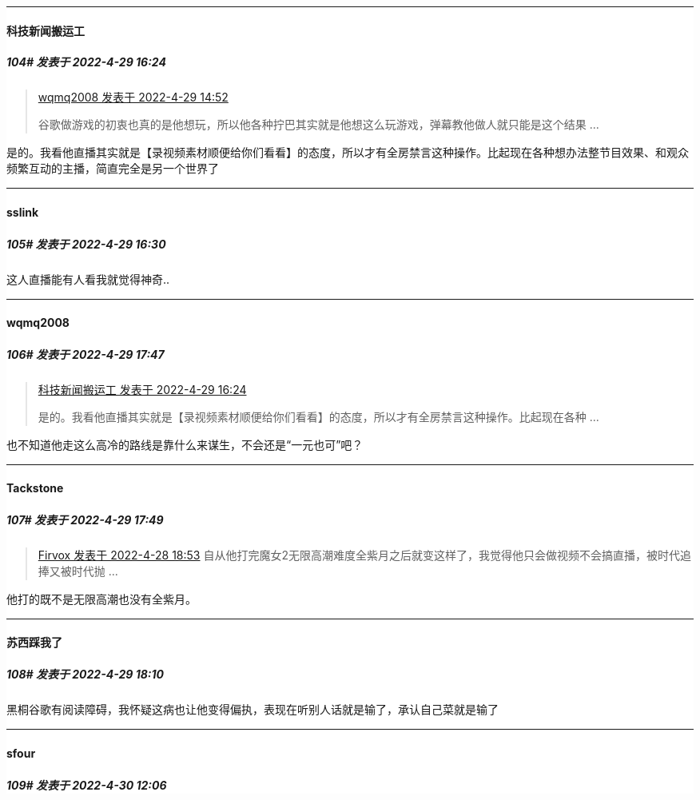 

*****

####  科技新闻搬运工  
##### 104#       发表于 2022-4-29 16:24

<blockquote><a href="httphttps://bbs.saraba1st.com/2b/forum.php?mod=redirect&amp;goto=findpost&amp;pid=55633217&amp;ptid=2066824" target="_blank">wqmq2008 发表于 2022-4-29 14:52</a>

谷歌做游戏的初衷也真的是他想玩，所以他各种拧巴其实就是他想这么玩游戏，弹幕教他做人就只能是这个结果 ...</blockquote>
是的。我看他直播其实就是【录视频素材顺便给你们看看】的态度，所以才有全房禁言这种操作。比起现在各种想办法整节目效果、和观众频繁互动的主播，简直完全是另一个世界了

*****

####  sslink  
##### 105#       发表于 2022-4-29 16:30

这人直播能有人看我就觉得神奇..



*****

####  wqmq2008  
##### 106#       发表于 2022-4-29 17:47

<blockquote><a href="httphttps://bbs.saraba1st.com/2b/forum.php?mod=redirect&amp;goto=findpost&amp;pid=55634307&amp;ptid=2066824" target="_blank">科技新闻搬运工 发表于 2022-4-29 16:24</a>

是的。我看他直播其实就是【录视频素材顺便给你们看看】的态度，所以才有全房禁言这种操作。比起现在各种 ...</blockquote>
也不知道他走这么高冷的路线是靠什么来谋生，不会还是“一元也可”吧？

*****

####  Tackstone  
##### 107#       发表于 2022-4-29 17:49

<blockquote><a href="httphttps://bbs.saraba1st.com/2b/forum.php?mod=redirect&amp;goto=findpost&amp;pid=55621462&amp;ptid=2066824" target="_blank">Firvox 发表于 2022-4-28 18:53</a>
自从他打完魔女2无限高潮难度全紫月之后就变这样了，我觉得他只会做视频不会搞直播，被时代追捧又被时代抛 ...</blockquote>
他打的既不是无限高潮也没有全紫月。



*****

####  苏西踩我了  
##### 108#       发表于 2022-4-29 18:10

黑桐谷歌有阅读障碍，我怀疑这病也让他变得偏执，表现在听别人话就是输了，承认自己菜就是输了



*****

####  sfour  
##### 109#       发表于 2022-4-30 12:06
